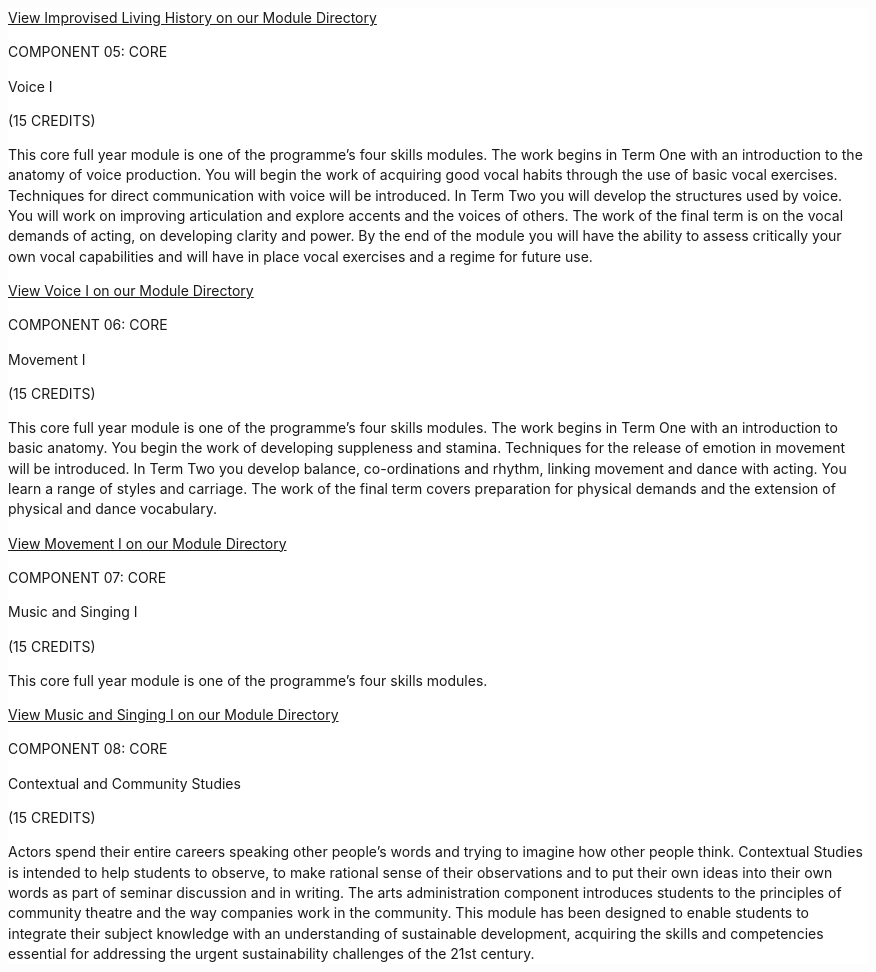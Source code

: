 [View Improvised Living History on our Module Directory](https://www1.essex.ac.uk/modules/Default.aspx?coursecode=EA134&year=25)

COMPONENT 05: CORE

Voice I

(15 CREDITS)

This core full year module is one of the programme’s four skills modules.
The work begins in Term One with an introduction to the anatomy of voice production. You will begin the work of acquiring good vocal habits through the use of basic vocal exercises. Techniques for direct communication with voice will be introduced.
In Term Two you will develop the structures used by voice. You will work on improving articulation and explore accents and the voices of others.
The work of the final term is on the vocal demands of acting, on developing clarity and power. By the end of the module you will have the ability to assess critically your own vocal capabilities and will have in place vocal exercises and a regime for future use.

[View Voice I on our Module Directory](https://www1.essex.ac.uk/modules/Default.aspx?coursecode=EA135&year=25)

COMPONENT 06: CORE

Movement I

(15 CREDITS)

This core full year module is one of the programme’s four skills modules.
The work begins in Term One with an introduction to basic anatomy. You begin the work of developing suppleness and stamina. Techniques for the release of emotion in movement will be introduced.
In Term Two you develop balance, co-ordinations and rhythm, linking movement and dance with acting. You learn a range of styles and carriage.
The work of the final term covers preparation for physical demands and the extension of physical and dance vocabulary.

[View Movement I on our Module Directory](https://www1.essex.ac.uk/modules/Default.aspx?coursecode=EA136&year=25)

COMPONENT 07: CORE

Music and Singing I

(15 CREDITS)

This core full year module is one of the programme’s four skills modules.

[View Music and Singing I on our Module Directory](https://www1.essex.ac.uk/modules/Default.aspx?coursecode=EA137&year=25)

COMPONENT 08: CORE

Contextual and Community Studies

(15 CREDITS)

Actors spend their entire careers speaking other people’s words and trying to imagine how other people think. Contextual Studies is intended to help students to observe, to make rational sense of their observations and to put their own ideas into their own words as part of seminar discussion and in writing. The arts administration component introduces students to the principles of community theatre and the way companies work in the community. This module has been designed to enable students to integrate their subject knowledge with an understanding of sustainable development, acquiring the skills and competencies essential for addressing the urgent sustainability challenges of the 21st century.
